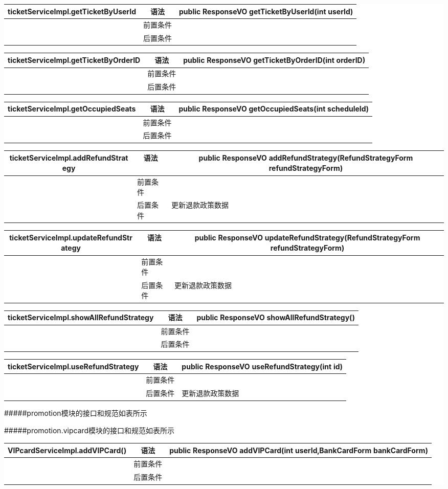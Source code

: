 
| ticketServiceImpl.getTicketByUserId | 语法     | public ResponseVO getTicketByUserId(int userId) |
| ----------------------------------- | -------- | ----------------------------------------------- |
|                                     | 前置条件 |                                                 |
|                                     | 后置条件 |                                                 |

| ticketServiceImpl.getTicketByOrderID | 语法     | public ResponseVO getTicketByOrderID(int orderID) |
| ------------------------------------ | -------- | ------------------------------------------------- |
|                                      | 前置条件 |                                                   |
|                                      | 后置条件 |                                                   |

| ticketServiceImpl.getOccupiedSeats | 语法     | public ResponseVO getOccupiedSeats(int scheduleId) |
| ---------------------------------- | -------- | -------------------------------------------------- |
|                                    | 前置条件 |                                                    |
|                                    | 后置条件 |                                                    |


| ticketServiceImpl.addRefundStrategy | 语法     | public ResponseVO addRefundStrategy(RefundStrategyForm refundStrategyForm) |
| ----------------------------------- | -------- | ------------------------------------------------------------ |
|                                     | 前置条件 |                                                              |
|                                     | 后置条件 | 更新退款政策数据                                             |

| ticketServiceImpl.updateRefundStrategy | 语法     | public ResponseVO updateRefundStrategy(RefundStrategyForm refundStrategyForm) |
| -------------------------------------- | -------- | ------------------------------------------------------------ |
|                                        | 前置条件 |                                                              |
|                                        | 后置条件 | 更新退款政策数据                                             |

| ticketServiceImpl.showAllRefundStrategy | 语法     | public ResponseVO showAllRefundStrategy() |
| --------------------------------------- | -------- | ----------------------------------------- |
|                                         | 前置条件 |                                           |
|                                         | 后置条件 |                                           |

| ticketServiceImpl.useRefundStrategy | 语法     | public ResponseVO useRefundStrategy(int id) |
| ----------------------------------- | -------- | ------------------------------------------- |
|                                     | 前置条件 |                                             |
|                                     | 后置条件 | 更新退款政策数据                            |


#####promotion模块的接口和规范如表所示



#####promotion.vipcard模块的接口和规范如表所示

| VIPcardServiceImpl.addVIPCard() | 语法     | public ResponseVO addVIPCard(int userId,BankCardForm bankCardForm) |
| ------------------------------------ | -------- | ------------------------------------------------------------ |
|                                      | 前置条件 |                                                              |
|                                      | 后置条件 |                                                              |
